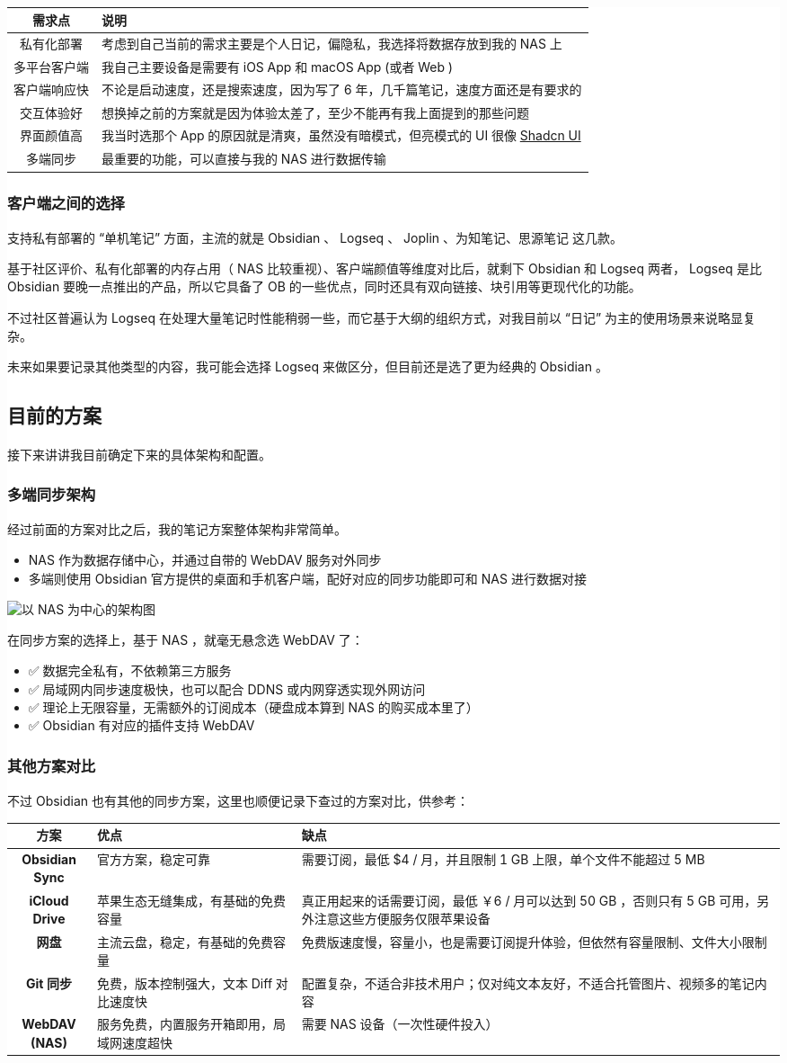 |    需求点    | 说明                                                                                                   |
| :----------: | :----------------------------------------------------------------------------------------------------- |
|  私有化部署  | 考虑到自己当前的需求主要是个人日记，偏隐私，我选择将数据存放到我的 NAS 上                              |
| 多平台客户端 | 我自己主要设备是需要有 iOS App 和 macOS App (或者 Web )                                                |
| 客户端响应快 | 不论是启动速度，还是搜索速度，因为写了 6 年，几千篇笔记，速度方面还是有要求的                          |
|  交互体验好  | 想换掉之前的方案就是因为体验太差了，至少不能再有我上面提到的那些问题                                   |
|  界面颜值高  | 我当时选那个 App 的原因就是清爽，虽然没有暗模式，但亮模式的 UI 很像 [Shadcn UI](https://ui.shadcn.com) |
|   多端同步   | 最重要的功能，可以直接与我的 NAS 进行数据传输                                                          |

### 客户端之间的选择

支持私有部署的 “单机笔记” 方面，主流的就是 Obsidian 、 Logseq 、 Joplin 、为知笔记、思源笔记 这几款。

基于社区评价、私有化部署的内存占用（ NAS 比较重视）、客户端颜值等维度对比后，就剩下 Obsidian 和 Logseq 两者， Logseq 是比 Obsidian 要晚一点推出的产品，所以它具备了 OB 的一些优点，同时还具有双向链接、块引用等更现代化的功能。

不过社区普遍认为 Logseq 在处理大量笔记时性能稍弱一些，而它基于大纲的组织方式，对我目前以 “日记” 为主的使用场景来说略显复杂。

未来如果要记录其他类型的内容，我可能会选择 Logseq 来做区分，但目前还是选了更为经典的 Obsidian 。

## 目前的方案

接下来讲讲我目前确定下来的具体架构和配置。

### 多端同步架构

经过前面的方案对比之后，我的笔记方案整体架构非常简单。

- NAS 作为数据存储中心，并通过自带的 WebDAV 服务对外同步
- 多端则使用 Obsidian 官方提供的桌面和手机客户端，配好对应的同步功能即可和 NAS 进行数据对接

![以 NAS 为中心的架构图](https://cdn.chengpeiquan.com/img/2025/10/202510040114662.jpg?x-oss-process=image/interlace,1)

在同步方案的选择上，基于 NAS ，就毫无悬念选 WebDAV 了：

- ✅ 数据完全私有，不依赖第三方服务
- ✅ 局域网内同步速度极快，也可以配合 DDNS 或内网穿透实现外网访问
- ✅ 理论上无限容量，无需额外的订阅成本（硬盘成本算到 NAS 的购买成本里了）
- ✅ Obsidian 有对应的插件支持 WebDAV

### 其他方案对比

不过 Obsidian 也有其他的同步方案，这里也顺便记录下查过的方案对比，供参考：

|       方案        | 优点                                       | 缺点                                                                                                       |
| :---------------: | :----------------------------------------- | :--------------------------------------------------------------------------------------------------------- |
| **Obsidian Sync** | 官方方案，稳定可靠                         | 需要订阅，最低 $4 / 月，并且限制 1 GB 上限，单个文件不能超过 5 MB                                          |
| **iCloud Drive**  | 苹果生态无缝集成，有基础的免费容量         | 真正用起来的话需要订阅，最低 ￥6 / 月可以达到 50 GB ，否则只有 5 GB 可用，另外注意这些方便服务仅限苹果设备 |
|     **网盘**      | 主流云盘，稳定，有基础的免费容量           | 免费版速度慢，容量小，也是需要订阅提升体验，但依然有容量限制、文件大小限制                                 |
|   **Git 同步**    | 免费，版本控制强大，文本 Diff 对比速度快   | 配置复杂，不适合非技术用户；仅对纯文本友好，不适合托管图片、视频多的笔记内容                               |
| **WebDAV (NAS)**  | 服务免费，内置服务开箱即用，局域网速度超快 | 需要 NAS 设备（一次性硬件投入）                                                                            |
